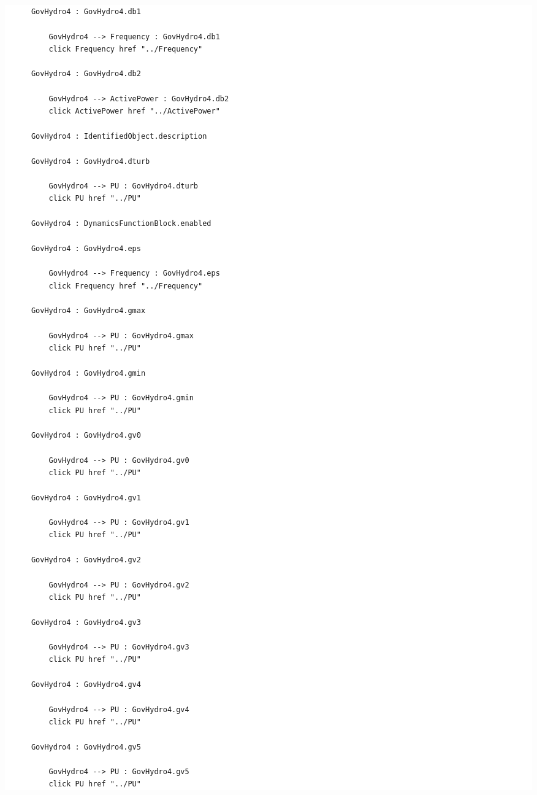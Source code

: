 ```mermaid
      GovHydro4 : GovHydro4.db1
        
          GovHydro4 --> Frequency : GovHydro4.db1
          click Frequency href "../Frequency"
        
      GovHydro4 : GovHydro4.db2
        
          GovHydro4 --> ActivePower : GovHydro4.db2
          click ActivePower href "../ActivePower"
        
      GovHydro4 : IdentifiedObject.description
        
      GovHydro4 : GovHydro4.dturb
        
          GovHydro4 --> PU : GovHydro4.dturb
          click PU href "../PU"
        
      GovHydro4 : DynamicsFunctionBlock.enabled
        
      GovHydro4 : GovHydro4.eps
        
          GovHydro4 --> Frequency : GovHydro4.eps
          click Frequency href "../Frequency"
        
      GovHydro4 : GovHydro4.gmax
        
          GovHydro4 --> PU : GovHydro4.gmax
          click PU href "../PU"
        
      GovHydro4 : GovHydro4.gmin
        
          GovHydro4 --> PU : GovHydro4.gmin
          click PU href "../PU"
        
      GovHydro4 : GovHydro4.gv0
        
          GovHydro4 --> PU : GovHydro4.gv0
          click PU href "../PU"
        
      GovHydro4 : GovHydro4.gv1
        
          GovHydro4 --> PU : GovHydro4.gv1
          click PU href "../PU"
        
      GovHydro4 : GovHydro4.gv2
        
          GovHydro4 --> PU : GovHydro4.gv2
          click PU href "../PU"
        
      GovHydro4 : GovHydro4.gv3
        
          GovHydro4 --> PU : GovHydro4.gv3
          click PU href "../PU"
        
      GovHydro4 : GovHydro4.gv4
        
          GovHydro4 --> PU : GovHydro4.gv4
          click PU href "../PU"
        
      GovHydro4 : GovHydro4.gv5
        
          GovHydro4 --> PU : GovHydro4.gv5
          click PU href "../PU"
```
